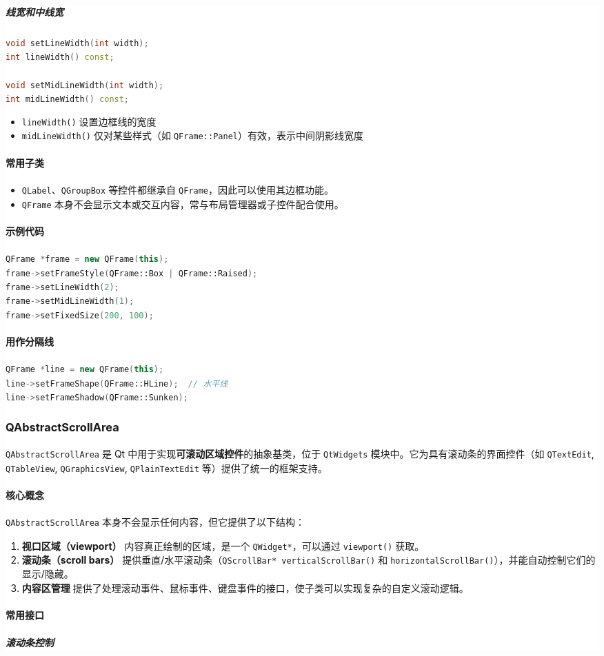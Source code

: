 ##### 线宽和中线宽

```cpp
void setLineWidth(int width);
int lineWidth() const;

void setMidLineWidth(int width);
int midLineWidth() const;
```

- `lineWidth()` 设置边框线的宽度
- `midLineWidth()` 仅对某些样式（如 `QFrame::Panel`）有效，表示中间阴影线宽度

#### 常用子类

- `QLabel`、`QGroupBox` 等控件都继承自 `QFrame`，因此可以使用其边框功能。
- `QFrame` 本身不会显示文本或交互内容，常与布局管理器或子控件配合使用。

#### 示例代码

```cpp
QFrame *frame = new QFrame(this);
frame->setFrameStyle(QFrame::Box | QFrame::Raised);
frame->setLineWidth(2);
frame->setMidLineWidth(1);
frame->setFixedSize(200, 100);
```

#### 用作分隔线

```cpp
QFrame *line = new QFrame(this);
line->setFrameShape(QFrame::HLine);  // 水平线
line->setFrameShadow(QFrame::Sunken);
```

### QAbstractScrollArea

`QAbstractScrollArea` 是 Qt 中用于实现**可滚动区域控件**的抽象基类，位于 `QtWidgets` 模块中。它为具有滚动条的界面控件（如 `QTextEdit`, `QTableView`, `QGraphicsView`, `QPlainTextEdit` 等）提供了统一的框架支持。

#### 核心概念

`QAbstractScrollArea` 本身不会显示任何内容，但它提供了以下结构：

1. **视口区域（viewport）**
    内容真正绘制的区域，是一个 `QWidget*`，可以通过 `viewport()` 获取。
2. **滚动条（scroll bars）**
    提供垂直/水平滚动条（`QScrollBar* verticalScrollBar()` 和 `horizontalScrollBar()`），并能自动控制它们的显示/隐藏。
3. **内容区管理**
    提供了处理滚动事件、鼠标事件、键盘事件的接口，使子类可以实现复杂的自定义滚动逻辑。

#### 常用接口

##### 滚动条控制
